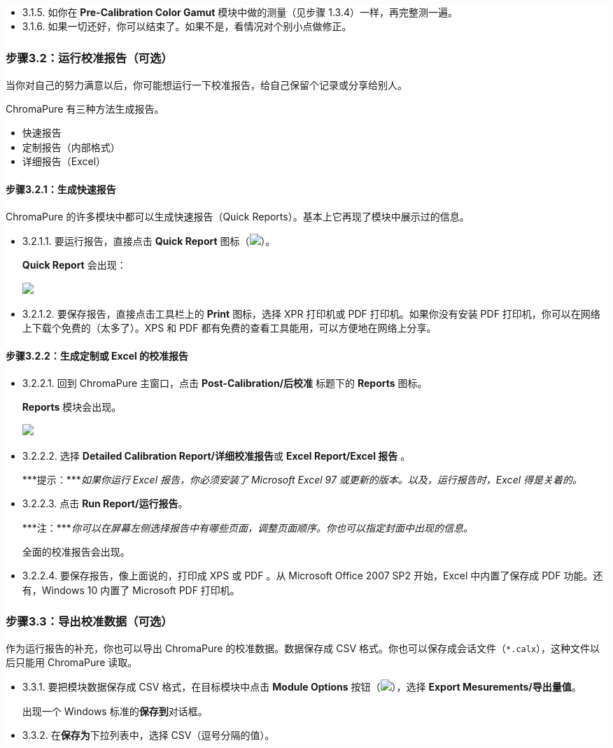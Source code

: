 * 3.1.5. 如你在 **Pre-Calibration Color Gamut** 模块中做的测量（见步骤 1.3.4）一样，再完整测一遍。
* 3.1.6. 如果一切还好，你可以结束了。如果不是，看情况对个别小点做修正。

### 步骤3.2：运行校准报告（可选）

当你对自己的努力满意以后，你可能想运行一下校准报告，给自己保留个记录或分享给别人。

ChromaPure 有三种方法生成报告。

- 快速报告
- 定制报告（内部格式）
- 详细报告（Excel）

#### 步骤3.2.1：生成快速报告

ChromaPure 的许多模块中都可以生成快速报告（Quick Reports）。基本上它再现了模块中展示过的信息。

* 3.2.1.1. 要运行报告，直接点击 **Quick Report** 图标（![](http://www.curtpalme.com/images/toolbar_quickreport_new.jpg)）。

  **Quick Report** 会出现：

  ![](http://www.curtpalme.com/images/quickReport_new.png)

* 3.2.1.2. 要保存报告，直接点击工具栏上的 **Print** 图标，选择 XPR 打印机或 PDF 打印机。如果你没有安装 PDF 打印机，你可以在网络上下载个免费的（太多了）。XPS 和 PDF 都有免费的查看工具能用，可以方便地在网络上分享。

#### 步骤3.2.2：生成定制或 Excel 的校准报告

* 3.2.2.1. 回到 ChromaPure 主窗口，点击 **Post-Calibration/后校准** 标题下的 **Reports** 图标。

  **Reports** 模块会出现。

  ![](http://www.curtpalme.com/images/reportModule_new.png)

* 3.2.2.2. 选择 **Detailed Calibration Report/详细校准报告**或 **Excel Report/Excel 报告** 。

  ***提示：****如果你运行 Excel 报告，你必须安装了 Microsoft Excel 97 或更新的版本。以及，运行报告时，Excel 得是关着的。*

* 3.2.2.3. 点击 **Run Report/运行报告**。

  ***注：****你可以在屏幕左侧选择报告中有哪些页面，调整页面顺序。你也可以指定封面中出现的信息。*

  全面的校准报告会出现。

* 3.2.2.4. 要保存报告，像上面说的，打印成 XPS 或 PDF 。从 Microsoft Office 2007 SP2 开始，Excel 中内置了保存成 PDF 功能。还有，Windows 10 内置了 Microsoft PDF 打印机。

### 步骤3.3：导出校准数据（可选）

作为运行报告的补充，你也可以导出 ChromaPure 的校准数据。数据保存成 CSV 格式。你也可以保存成会话文件（`*.calx`），这种文件以后只能用 ChromaPure 读取。

* 3.3.1. 要把模块数据保存成 CSV 格式，在目标模块中点击 **Module Options** 按钮（![](http://www.curtpalme.com/images/toolbar_moduleoptions_new.jpg)），选择 **Export Mesurements/导出量值**。

  出现一个 Windows 标准的**保存到**对话框。

* 3.3.2. 在**保存为**下拉列表中，选择 CSV（逗号分隔的值）。
